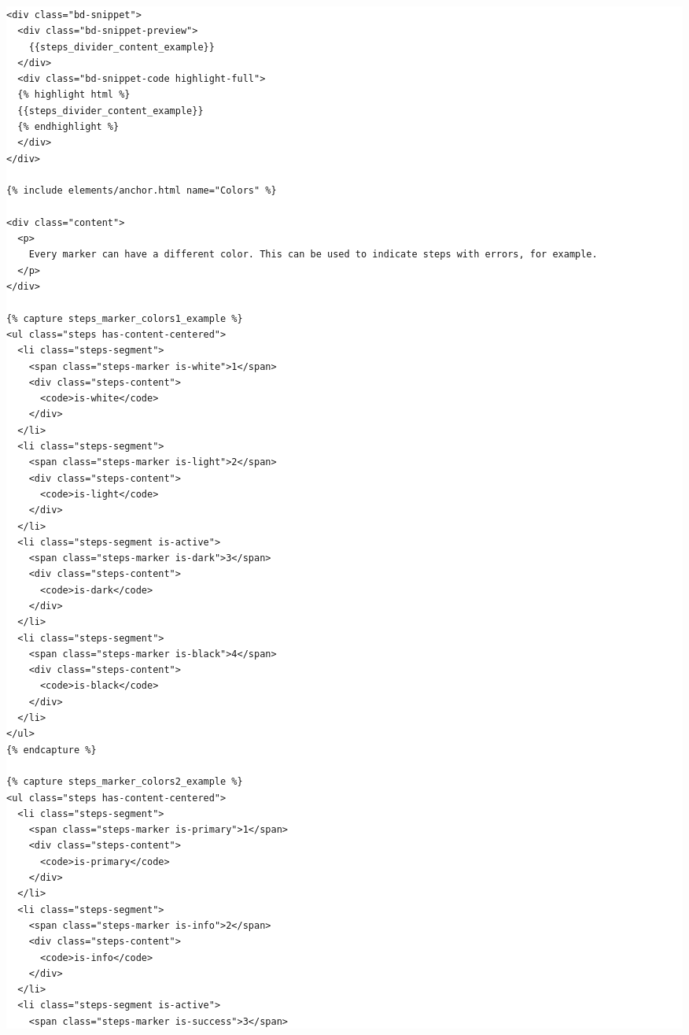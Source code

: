     <div class="bd-snippet">
      <div class="bd-snippet-preview">
        {{steps_divider_content_example}}
      </div>
      <div class="bd-snippet-code highlight-full">
      {% highlight html %}
      {{steps_divider_content_example}}
      {% endhighlight %}
      </div>
    </div>

    {% include elements/anchor.html name="Colors" %}

    <div class="content">
      <p>
        Every marker can have a different color. This can be used to indicate steps with errors, for example.
      </p>
    </div>

    {% capture steps_marker_colors1_example %}
    <ul class="steps has-content-centered">
      <li class="steps-segment">
        <span class="steps-marker is-white">1</span>
        <div class="steps-content">
          <code>is-white</code>
        </div>
      </li>
      <li class="steps-segment">
        <span class="steps-marker is-light">2</span>
        <div class="steps-content">
          <code>is-light</code>
        </div>
      </li>
      <li class="steps-segment is-active">
        <span class="steps-marker is-dark">3</span>
        <div class="steps-content">
          <code>is-dark</code>
        </div>
      </li>
      <li class="steps-segment">
        <span class="steps-marker is-black">4</span>
        <div class="steps-content">
          <code>is-black</code>
        </div>
      </li>
    </ul>
    {% endcapture %}

    {% capture steps_marker_colors2_example %}
    <ul class="steps has-content-centered">
      <li class="steps-segment">
        <span class="steps-marker is-primary">1</span>
        <div class="steps-content">
          <code>is-primary</code>
        </div>
      </li>
      <li class="steps-segment">
        <span class="steps-marker is-info">2</span>
        <div class="steps-content">
          <code>is-info</code>
        </div>
      </li>
      <li class="steps-segment is-active">
        <span class="steps-marker is-success">3</span>